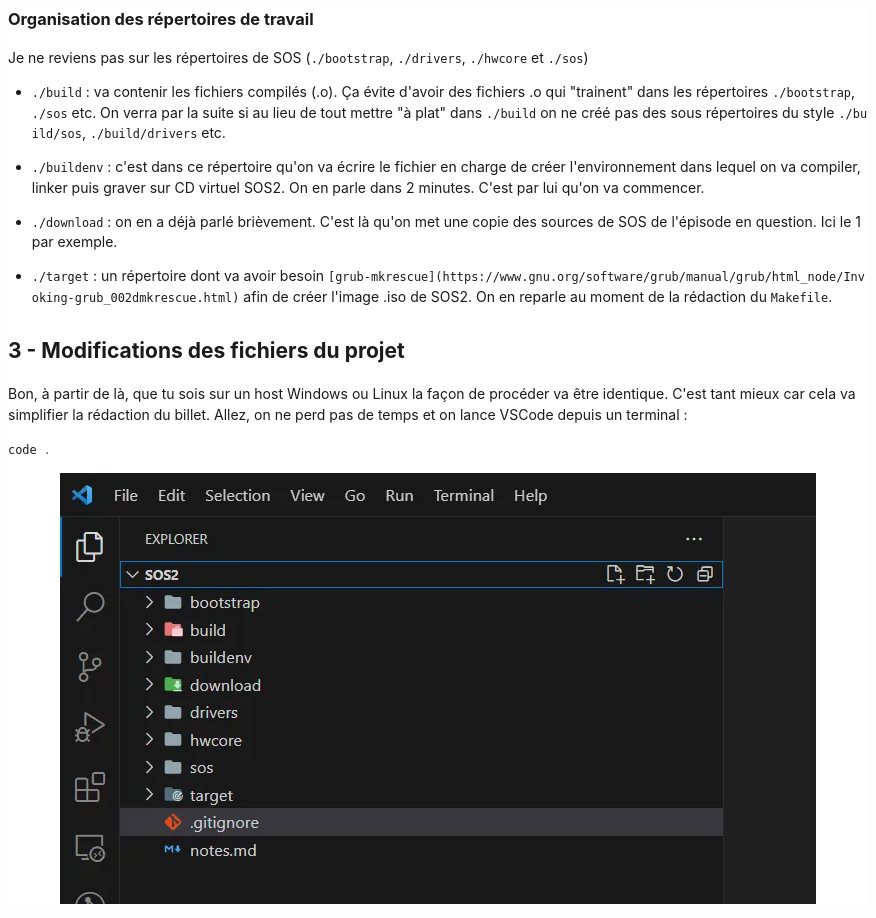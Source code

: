 ### **Organisation des répertoires de travail**

Je ne reviens pas sur les répertoires de SOS (`./bootstrap`, `./drivers`, `./hwcore` et `./sos`)

* `./build` : va contenir les fichiers compilés (.o). Ça évite d'avoir des fichiers .o qui "trainent" dans les répertoires `./bootstrap`, `./sos` etc. On verra par la suite si au lieu de tout mettre "à plat" dans `./build` on ne créé pas des sous répertoires du style `./build/sos`, `./build/drivers` etc.

* `./buildenv` : c'est dans ce répertoire qu'on va écrire le fichier en charge de créer l'environnement dans lequel on va compiler, linker puis graver sur CD virtuel SOS2. On en parle dans 2 minutes. C'est par lui qu'on va commencer.

* `./download` : on en a déjà parlé brièvement. C'est là qu'on met une copie des sources de SOS de l'épisode en question. Ici le 1 par exemple.

* `./target` : un répertoire dont va avoir besoin `[grub-mkrescue](https://www.gnu.org/software/grub/manual/grub/html_node/Invoking-grub_002dmkrescue.html)` afin de créer l'image .iso de SOS2. On en reparle au moment de la rédaction du `Makefile`.

## **3 - Modifications des fichiers du projet**

Bon, à partir de là, que tu sois sur un host Windows ou Linux la façon de procéder va être identique. C'est tant mieux car cela va simplifier la rédaction du billet. Allez, on ne perd pas de temps et on lance VSCode depuis un terminal :

```powershell
code .
```
<div align="center">
<img src="./assets/image-7.webp" alt="" loading="lazy"/>
</div>
